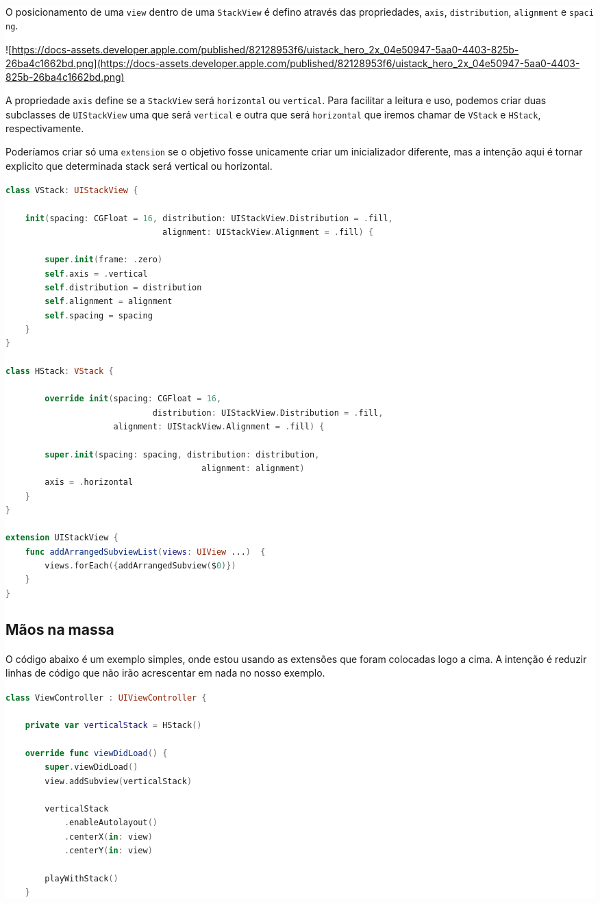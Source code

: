 O posicionamento de uma `view` dentro de uma `StackView`  é defino através das propriedades, `axis`, `distribution`, `alignment` e `spacing`.

![https://docs-assets.developer.apple.com/published/82128953f6/uistack_hero_2x_04e50947-5aa0-4403-825b-26ba4c1662bd.png](https://docs-assets.developer.apple.com/published/82128953f6/uistack_hero_2x_04e50947-5aa0-4403-825b-26ba4c1662bd.png)

A propriedade `axis` define se a `StackView` será `horizontal` ou `vertical`.  Para facilitar a leitura e uso, podemos criar duas subclasses de `UIStackView` uma que será `vertical` e outra que será `horizontal` que iremos chamar de `VStack` e `HStack`, respectivamente.  

Poderíamos criar só uma `extension` se o objetivo fosse unicamente criar um inicializador diferente, mas a intenção aqui é tornar explicito que determinada stack será vertical ou horizontal.

```swift
class VStack: UIStackView {

    init(spacing: CGFloat = 16, distribution: UIStackView.Distribution = .fill,
								alignment: UIStackView.Alignment = .fill) {

        super.init(frame: .zero)
        self.axis = .vertical
        self.distribution = distribution
        self.alignment = alignment
        self.spacing = spacing
    }
}

class HStack: VStack {

		override init(spacing: CGFloat = 16,
						      distribution: UIStackView.Distribution = .fill,
		              alignment: UIStackView.Alignment = .fill) {

        super.init(spacing: spacing, distribution: distribution,
										alignment: alignment)
        axis = .horizontal
    }
}

extension UIStackView {
    func addArrangedSubviewList(views: UIView ...)  {
        views.forEach({addArrangedSubview($0)})
    }
}
```

## Mãos na massa

O código abaixo é um exemplo simples, onde estou usando as extensões que foram colocadas logo a cima. A intenção é reduzir linhas de código que não irão acrescentar em nada no nosso exemplo.  

```swift
class ViewController : UIViewController {

    private var verticalStack = HStack()

    override func viewDidLoad() {
        super.viewDidLoad()
        view.addSubview(verticalStack)

        verticalStack
            .enableAutolayout()
            .centerX(in: view)
            .centerY(in: view)

        playWithStack()
    }
```